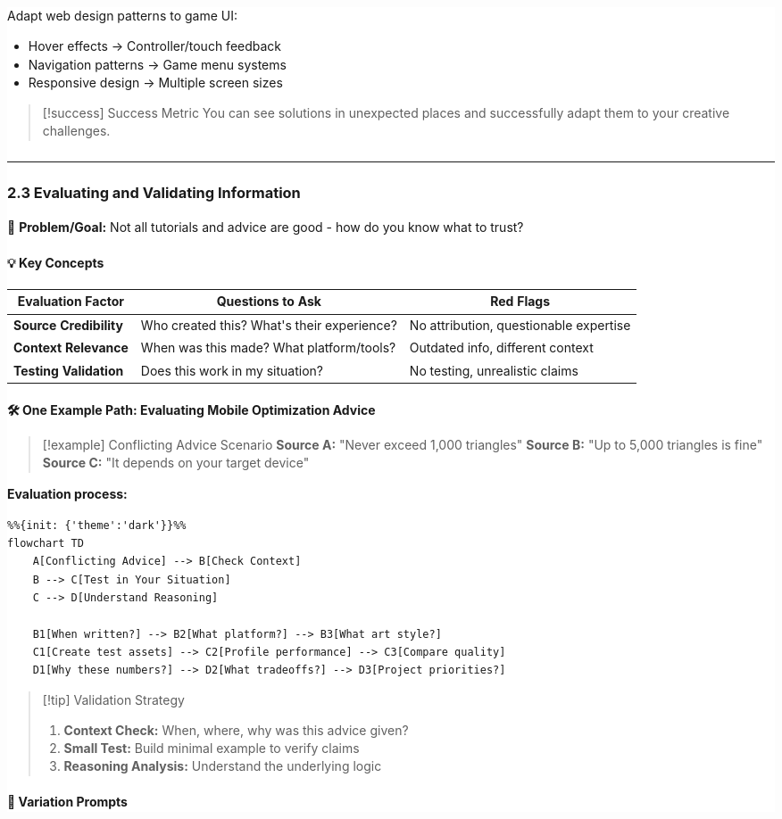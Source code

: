 Adapt web design patterns to game UI:

- Hover effects → Controller/touch feedback
- Navigation patterns → Game menu systems
- Responsive design → Multiple screen sizes

> [!success] Success Metric You can see solutions in unexpected places and successfully adapt them to your creative challenges.

###
---
### 2.3 Evaluating and Validating Information

🎯 **Problem/Goal:** Not all tutorials and advice are good - how do you know what to trust?

#### 💡 Key Concepts

|Evaluation Factor|Questions to Ask|Red Flags|
|---|---|---|
|**Source Credibility**|Who created this? What's their experience?|No attribution, questionable expertise|
|**Context Relevance**|When was this made? What platform/tools?|Outdated info, different context|
|**Testing Validation**|Does this work in my situation?|No testing, unrealistic claims|

#### 🛠️ One Example Path: Evaluating Mobile Optimization Advice

> [!example] Conflicting Advice Scenario
>  **Source A:** "Never exceed 1,000 triangles" 
>  **Source B:** "Up to 5,000 triangles is fine"  
> **Source C:** "It depends on your target device"

**Evaluation process:**

```mermaid
%%{init: {'theme':'dark'}}%%
flowchart TD
    A[Conflicting Advice] --> B[Check Context]
    B --> C[Test in Your Situation]
    C --> D[Understand Reasoning]
    
    B1[When written?] --> B2[What platform?] --> B3[What art style?]
    C1[Create test assets] --> C2[Profile performance] --> C3[Compare quality]
    D1[Why these numbers?] --> D2[What tradeoffs?] --> D3[Project priorities?]
```

> [!tip] Validation Strategy
> 
> 1. **Context Check:** When, where, why was this advice given?
> 2. **Small Test:** Build minimal example to verify claims
> 3. **Reasoning Analysis:** Understand the underlying logic

#### 🔄 Variation Prompts
